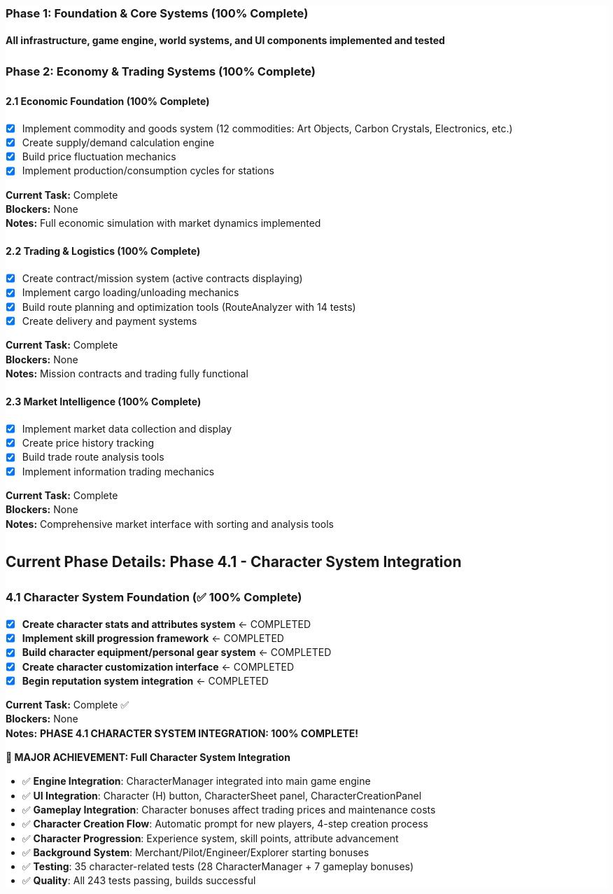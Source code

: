 ### Phase 1: Foundation & Core Systems (100% Complete)
**All infrastructure, game engine, world systems, and UI components implemented and tested**

### Phase 2: Economy & Trading Systems (100% Complete) 

#### 2.1 Economic Foundation (100% Complete)
- [x] Implement commodity and goods system (12 commodities: Art Objects, Carbon Crystals, Electronics, etc.)
- [x] Create supply/demand calculation engine
- [x] Build price fluctuation mechanics
- [x] Implement production/consumption cycles for stations

**Current Task:** Complete  
**Blockers:** None  
**Notes:** Full economic simulation with market dynamics implemented

#### 2.2 Trading & Logistics (100% Complete)
- [x] Create contract/mission system (active contracts displaying)
- [x] Implement cargo loading/unloading mechanics
- [x] Build route planning and optimization tools (RouteAnalyzer with 14 tests)
- [x] Create delivery and payment systems

**Current Task:** Complete  
**Blockers:** None  
**Notes:** Mission contracts and trading fully functional

#### 2.3 Market Intelligence (100% Complete)
- [x] Implement market data collection and display
- [x] Create price history tracking
- [x] Build trade route analysis tools
- [x] Implement information trading mechanics

**Current Task:** Complete  
**Blockers:** None  
**Notes:** Comprehensive market interface with sorting and analysis tools

## Current Phase Details: Phase 4.1 - Character System Integration

### 4.1 Character System Foundation (✅ 100% Complete)
- [x] **Create character stats and attributes system** ← COMPLETED
- [x] **Implement skill progression framework** ← COMPLETED
- [x] **Build character equipment/personal gear system** ← COMPLETED
- [x] **Create character customization interface** ← COMPLETED  
- [x] **Begin reputation system integration** ← COMPLETED

**Current Task:** Complete ✅  
**Blockers:** None  
**Notes:** **PHASE 4.1 CHARACTER SYSTEM INTEGRATION: 100% COMPLETE!** 

**🎉 MAJOR ACHIEVEMENT: Full Character System Integration**
- ✅ **Engine Integration**: CharacterManager integrated into main game engine
- ✅ **UI Integration**: Character (H) button, CharacterSheet panel, CharacterCreationPanel 
- ✅ **Gameplay Integration**: Character bonuses affect trading prices and maintenance costs
- ✅ **Character Creation Flow**: Automatic prompt for new players, 4-step creation process
- ✅ **Character Progression**: Experience system, skill points, attribute advancement
- ✅ **Background System**: Merchant/Pilot/Engineer/Explorer starting bonuses
- ✅ **Testing**: 35 character-related tests (28 CharacterManager + 7 gameplay bonuses)
- ✅ **Quality**: All 243 tests passing, builds successful
